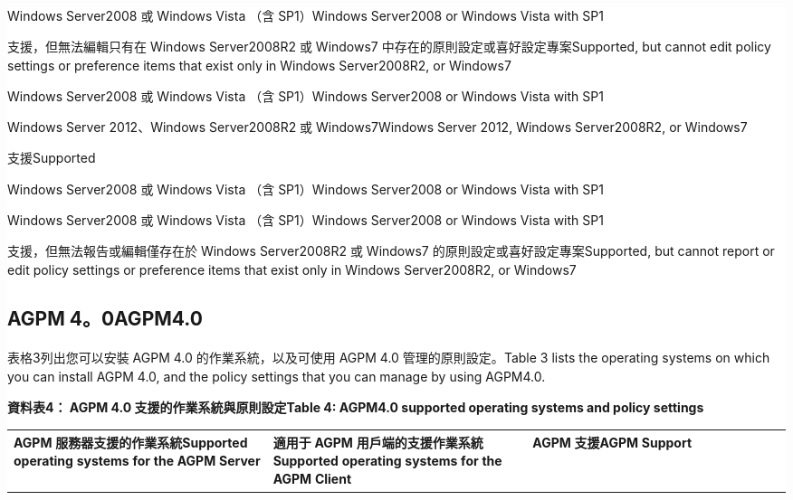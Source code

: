 <td align="left"><p><span data-ttu-id="f5a93-188">Windows Server2008 或 Windows Vista （含 SP1）</span><span class="sxs-lookup"><span data-stu-id="f5a93-188">Windows Server2008 or Windows Vista with SP1</span></span></p></td>
<td align="left"><p><span data-ttu-id="f5a93-189">支援，但無法編輯只有在 Windows Server2008R2 或 Windows7 中存在的原則設定或喜好設定專案</span><span class="sxs-lookup"><span data-stu-id="f5a93-189">Supported, but cannot edit policy settings or preference items that exist only in Windows Server2008R2, or Windows7</span></span></p></td>
</tr>
<tr class="even">
<td align="left"><p><span data-ttu-id="f5a93-190">Windows Server2008 或 Windows Vista （含 SP1）</span><span class="sxs-lookup"><span data-stu-id="f5a93-190">Windows Server2008 or Windows Vista with SP1</span></span></p></td>
<td align="left"><p><span data-ttu-id="f5a93-191">Windows Server 2012、Windows Server2008R2 或 Windows7</span><span class="sxs-lookup"><span data-stu-id="f5a93-191">Windows Server 2012, Windows Server2008R2, or Windows7</span></span></p></td>
<td align="left"><p><span data-ttu-id="f5a93-192">支援</span><span class="sxs-lookup"><span data-stu-id="f5a93-192">Supported</span></span></p></td>
</tr>
<tr class="odd">
<td align="left"><p><span data-ttu-id="f5a93-193">Windows Server2008 或 Windows Vista （含 SP1）</span><span class="sxs-lookup"><span data-stu-id="f5a93-193">Windows Server2008 or Windows Vista with SP1</span></span></p></td>
<td align="left"><p><span data-ttu-id="f5a93-194">Windows Server2008 或 Windows Vista （含 SP1）</span><span class="sxs-lookup"><span data-stu-id="f5a93-194">Windows Server2008 or Windows Vista with SP1</span></span></p></td>
<td align="left"><p><span data-ttu-id="f5a93-195">支援，但無法報告或編輯僅存在於 Windows Server2008R2 或 Windows7 的原則設定或喜好設定專案</span><span class="sxs-lookup"><span data-stu-id="f5a93-195">Supported, but cannot report or edit policy settings or preference items that exist only in Windows Server2008R2, or Windows7</span></span></p></td>
</tr>
</tbody>
</table>

 

## <span data-ttu-id="f5a93-196">AGPM 4。0</span><span class="sxs-lookup"><span data-stu-id="f5a93-196">AGPM4.0</span></span>


<span data-ttu-id="f5a93-197">表格3列出您可以安裝 AGPM 4.0 的作業系統，以及可使用 AGPM 4.0 管理的原則設定。</span><span class="sxs-lookup"><span data-stu-id="f5a93-197">Table 3 lists the operating systems on which you can install AGPM 4.0, and the policy settings that you can manage by using AGPM4.0.</span></span>

**<span data-ttu-id="f5a93-198">資料表4： AGPM 4.0 支援的作業系統與原則設定</span><span class="sxs-lookup"><span data-stu-id="f5a93-198">Table 4: AGPM4.0 supported operating systems and policy settings</span></span>**

<table>
<colgroup>
<col width="33%" />
<col width="33%" />
<col width="33%" />
</colgroup>
<thead>
<tr class="header">
<th align="left"><span data-ttu-id="f5a93-199">AGPM 服務器支援的作業系統</span><span class="sxs-lookup"><span data-stu-id="f5a93-199">Supported operating systems for the AGPM Server</span></span></th>
<th align="left"><span data-ttu-id="f5a93-200">適用于 AGPM 用戶端的支援作業系統</span><span class="sxs-lookup"><span data-stu-id="f5a93-200">Supported operating systems for the AGPM Client</span></span></th>
<th align="left"><span data-ttu-id="f5a93-201">AGPM 支援</span><span class="sxs-lookup"><span data-stu-id="f5a93-201">AGPM Support</span></span></th>
</tr>
</thead>
<tbody>
<tr class="odd">